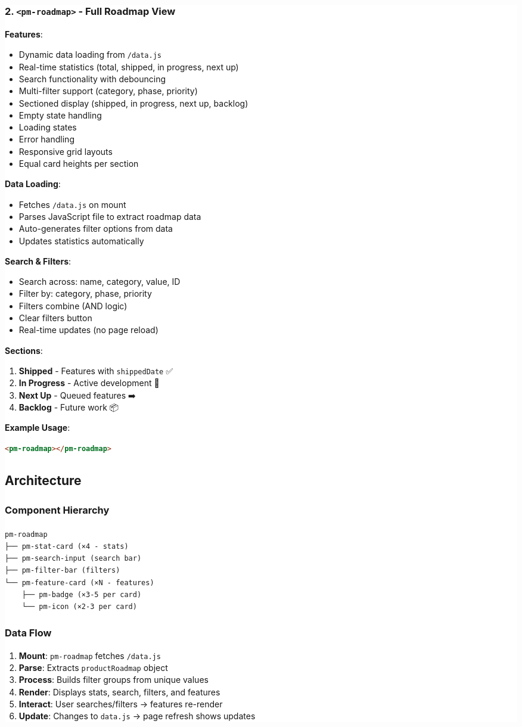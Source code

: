 ### 2. `<pm-roadmap>` - Full Roadmap View

**Features**:
- Dynamic data loading from `/data.js`
- Real-time statistics (total, shipped, in progress, next up)
- Search functionality with debouncing
- Multi-filter support (category, phase, priority)
- Sectioned display (shipped, in progress, next up, backlog)
- Empty state handling
- Loading states
- Error handling
- Responsive grid layouts
- Equal card heights per section

**Data Loading**:
- Fetches `/data.js` on mount
- Parses JavaScript file to extract roadmap data
- Auto-generates filter options from data
- Updates statistics automatically

**Search & Filters**:
- Search across: name, category, value, ID
- Filter by: category, phase, priority
- Filters combine (AND logic)
- Clear filters button
- Real-time updates (no page reload)

**Sections**:
1. **Shipped** - Features with `shippedDate` ✅
2. **In Progress** - Active development 🔄
3. **Next Up** - Queued features ➡️
4. **Backlog** - Future work 📦

**Example Usage**:
```html
<pm-roadmap></pm-roadmap>
```

## Architecture

### Component Hierarchy
```
pm-roadmap
├── pm-stat-card (×4 - stats)
├── pm-search-input (search bar)
├── pm-filter-bar (filters)
└── pm-feature-card (×N - features)
    ├── pm-badge (×3-5 per card)
    └── pm-icon (×2-3 per card)
```

### Data Flow
1. **Mount**: `pm-roadmap` fetches `/data.js`
2. **Parse**: Extracts `productRoadmap` object
3. **Process**: Builds filter groups from unique values
4. **Render**: Displays stats, search, filters, and features
5. **Interact**: User searches/filters → features re-render
6. **Update**: Changes to `data.js` → page refresh shows updates
